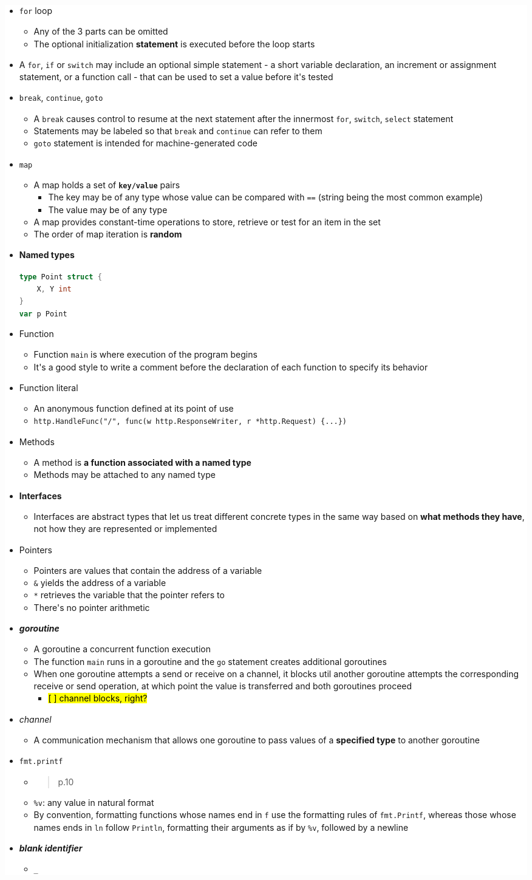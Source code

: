 - `for` loop
    - Any of the 3 parts can be omitted
    - The optional initialization **statement** is executed before the loop starts


- A `for`, `if` or `switch` may include an optional simple statement - a short variable declaration, an increment or assignment statement, or a function call - that can be used to set a value before it's tested
- `break`, `continue`, `goto`
    - A `break` causes control to resume at the next statement after the innermost `for`, `switch`, `select` statement
    - Statements may be labeled so that `break` and `continue` can refer to them
    - `goto` statement is intended for machine-generated code
- `map`
    - A map holds a set of **`key/value`** pairs
        - The key may be of any type whose value can be compared with `==` (string being the most common example)
        - The value may be of any type
    - A map provides constant-time operations to store, retrieve or test for an item in the set
    - The order of map iteration is **random**
- **Named types**
    
    ```go
    type Point struct {
        X, Y int
    }
    var p Point
    ```

- Function
    - Function `main` is where execution of the program begins 
    - It's a good style to write a comment before the declaration of each function to specify its behavior
- Function literal
    - An anonymous function defined at its point of use
    - `http.HandleFunc("/", func(w http.ResponseWriter, r *http.Request) {...})`
- Methods
    - A method is **a function associated with a named type**
    - Methods may be attached to any named type
- **Interfaces**
    - Interfaces are abstract types that let us treat different concrete types in the same way based on **what methods they have**, not how they are represented or implemented 
- Pointers
    - Pointers are values that contain the address of a variable
    - `&` yields the address of a variable
    - `*` retrieves the variable that the pointer refers to
    - There's no pointer arithmetic
- ***goroutine***
    - A goroutine a concurrent function execution
    - The function `main` runs in a goroutine and  the `go` statement creates additional goroutines
    - When one goroutine attempts a send or receive on a channel, it blocks util another goroutine attempts the corresponding receive or send operation, at which point the value is transferred and both goroutines proceed
        - <mark>[ ] channel blocks, right?</mark>
- *channel*
    - A communication mechanism that allows one goroutine to pass values of a **specified type** to another goroutine
- `fmt.printf`
    - > p.10
    - `%v`: any value in natural format
    - By convention, formatting functions whose names end in `f` use the formatting rules of `fmt.Printf`, whereas those whose names ends in `ln` follow `Println`, formatting their arguments as if by `%v`, followed by a newline
- ***blank identifier***
    - `_`